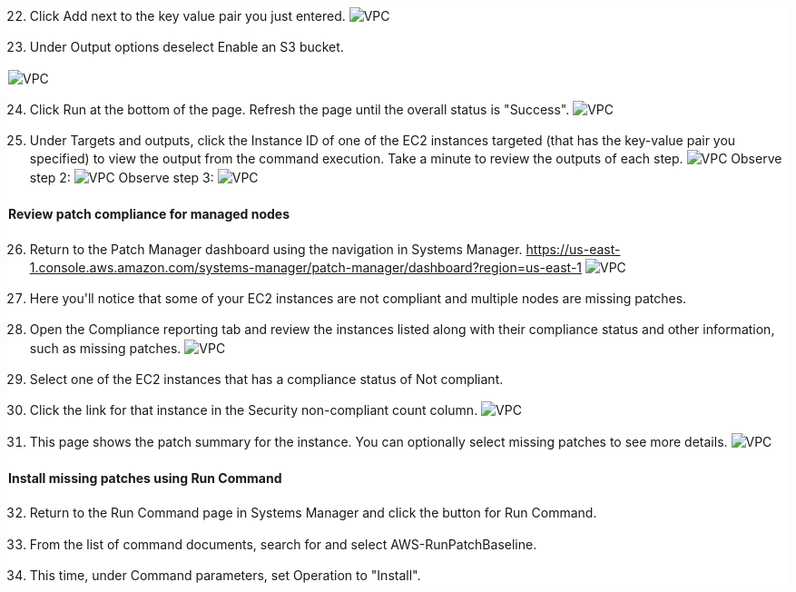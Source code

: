 
22. Click Add next to the key value pair you just entered.
![VPC](/images/7/7.1/s22.png)

23. Under Output options deselect Enable an S3 bucket.

![VPC](/images/7/7.1/s23.png)

24. Click Run at the bottom of the page. Refresh the page until the overall status is "Success".
![VPC](/images/7/7.1/s24.png)

25. Under Targets and outputs, click the Instance ID of one of the EC2 instances targeted (that has the key-value pair you specified) to view the output from the command execution. Take a minute to review the outputs of each step.
![VPC](/images/7/7.1/s25.png)
Observe step 2:
![VPC](/images/7/7.1/s25_step2.png)
Observe step 3:
![VPC](/images/7/7.1/s25_step3.png)
#### Review patch compliance for managed nodes

26. Return to the Patch Manager dashboard using the navigation in Systems Manager. https://us-east-1.console.aws.amazon.com/systems-manager/patch-manager/dashboard?region=us-east-1 
![VPC](/images/7/7.1/s26.png)

27. Here you'll notice that some of your EC2 instances are not compliant and multiple nodes are missing patches.


28. Open the Compliance reporting tab and review the instances listed along with their compliance status and other information, such as missing patches.
![VPC](/images/7/7.1/s28.png)

29. Select one of the EC2 instances that has a compliance status of Not compliant.


30. Click the link for that instance in the Security non-compliant count column.
![VPC](/images/7/7.1/s30.png)

31. This page shows the patch summary for the instance. You can optionally select missing patches to see more details.
![VPC](/images/7/7.1/s31.png)

#### Install missing patches using Run Command
32. Return to the Run Command page in Systems Manager and click the button for Run Command.


33. From the list of command documents, search for and select AWS-RunPatchBaseline.


34. This time, under Command parameters, set Operation to "Install".

